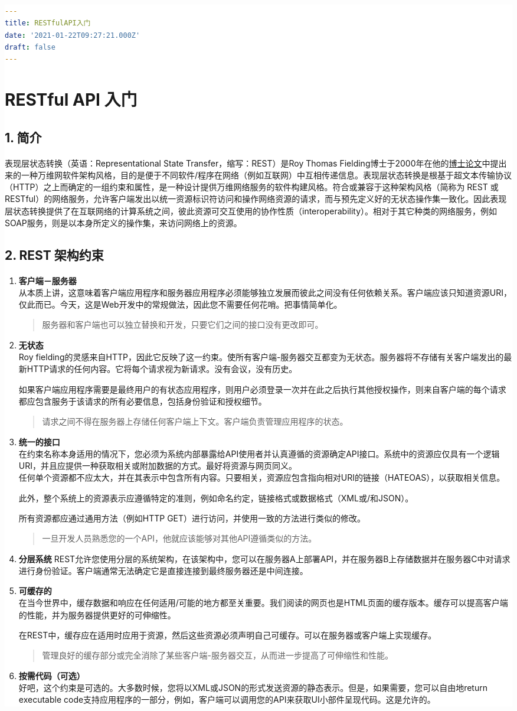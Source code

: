 ```yaml
---
title: RESTfulAPI入门
date: '2021-01-22T09:27:21.000Z'
draft: false
---
```


# RESTful API 入门

## 1. 简介

表现层状态转换（英语：Representational State Transfer，缩写：REST）是Roy Thomas Fielding博士于2000年在他的[博士论文](https://www.ics.uci.edu/~fielding/pubs/dissertation/rest_arch_style.htm)中提出来的一种万维网软件架构风格，目的是便于不同软件/程序在网络（例如互联网）中互相传递信息。表现层状态转换是根基于超文本传输协议（HTTP）之上而确定的一组约束和属性，是一种设计提供万维网络服务的软件构建风格。符合或兼容于这种架构风格（简称为 REST 或 RESTful）的网络服务，允许客户端发出以统一资源标识符访问和操作网络资源的请求，而与预先定义好的无状态操作集一致化。因此表现层状态转换提供了在互联网络的计算系统之间，彼此资源可交互使用的协作性质（interoperability）。相对于其它种类的网络服务，例如SOAP服务，则是以本身所定义的操作集，来访问网络上的资源。

## 2. REST 架构约束

1. **客户端－服务器**  
   从本质上讲，这意味着客户端应用程序和服务器应用程序必须能够独立发展而彼此之间没有任何依赖关系。客户端应该只知道资源URI，仅此而已。今天，这是Web开发中的常规做法，因此您不需要任何花哨。把事情简单化。

   > 服务器和客户端也可以独立替换和开发，只要它们之间的接口没有更改即可。

2. **无状态**  
   Roy fielding的灵感来自HTTP，因此它反映了这一约束。使所有客户端-服务器交互都变为无状态。服务器将不存储有关客户端发出的最新HTTP请求的任何内容。它将每个请求视为新请求。没有会议，没有历史。

   如果客户端应用程序需要是最终用户的有状态应用程序，则用户必须登录一次并在此之后执行其他授权操作，则来自客户端的每个请求都应包含服务于该请求的所有必要信息，包括身份验证和授权细节。

   > 请求之间不得在服务器上存储任何客户端上下文。客户端负责管理应用程序的状态。

3. **统一的接口**  
   在约束名称本身适用的情况下，您必须为系统内部暴露给API使用者并认真遵循的资源确定API接口。系统中的资源应仅具有一个逻辑URI，并且应提供一种获取相关或附加数据的方式。最好将资源与网页同义。  
   任何单个资源都不应太大，并在其表示中包含所有内容。只要相关，资源应包含指向相对URI的链接（HATEOAS），以获取相关信息。

   此外，整个系统上的资源表示应遵循特定的准则，例如命名约定，链接格式或数据格式（XML或/和JSON）。

   所有资源都应通过通用方法（例如HTTP GET）进行访问，并使用一致的方法进行类似的修改。

   > 一旦开发人员熟悉您的一个API，他就应该能够对其他API遵循类似的方法。

4. **分层系统** REST允许您使用分层的系统架构，在该架构中，您可以在服务器A上部署API，并在服务器B上存储数据并在服务器C中对请求进行身份验证。客户端通常无法确定它是直接连接到最终服务器还是中​​间连接。
5. **可缓存的**  
   在当今世界中，缓存数据和响应在任何适用/可能的地方都至关重要。我们阅读的网页也是HTML页面的缓存版本。缓存可以提高客户端的性能，并为服务器提供更好的可伸缩性。

   在REST中，缓存应在适用时应用于资源，然后这些资源必须声明自己可缓存。可以在服务器或客户端上实现缓存。

   > 管理良好的缓存部分或完全消除了某些客户端-服务器交互，从而进一步提高了可伸缩性和性能。

6. **按需代码（可选）**  
   好吧，这个约束是可选的。大多数时候，您将以XML或JSON的形式发送资源的静态表示。但是，如果需要，您可以自由地return executable code支持应用程序的一部分，例如，客户端可以调用您的API来获取UI小部件呈现代码。这是允许的。
